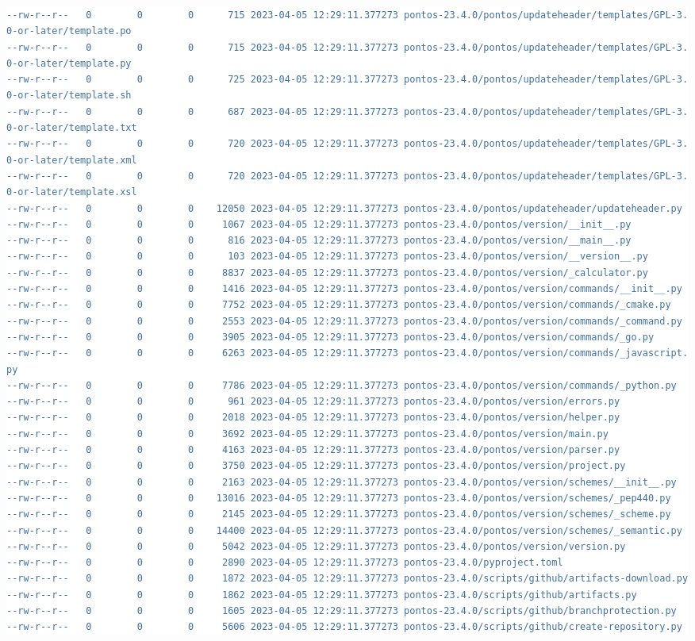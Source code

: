 ```diff
--rw-r--r--   0        0        0      715 2023-04-05 12:29:11.377273 pontos-23.4.0/pontos/updateheader/templates/GPL-3.0-or-later/template.po
--rw-r--r--   0        0        0      715 2023-04-05 12:29:11.377273 pontos-23.4.0/pontos/updateheader/templates/GPL-3.0-or-later/template.py
--rw-r--r--   0        0        0      725 2023-04-05 12:29:11.377273 pontos-23.4.0/pontos/updateheader/templates/GPL-3.0-or-later/template.sh
--rw-r--r--   0        0        0      687 2023-04-05 12:29:11.377273 pontos-23.4.0/pontos/updateheader/templates/GPL-3.0-or-later/template.txt
--rw-r--r--   0        0        0      720 2023-04-05 12:29:11.377273 pontos-23.4.0/pontos/updateheader/templates/GPL-3.0-or-later/template.xml
--rw-r--r--   0        0        0      720 2023-04-05 12:29:11.377273 pontos-23.4.0/pontos/updateheader/templates/GPL-3.0-or-later/template.xsl
--rw-r--r--   0        0        0    12050 2023-04-05 12:29:11.377273 pontos-23.4.0/pontos/updateheader/updateheader.py
--rw-r--r--   0        0        0     1067 2023-04-05 12:29:11.377273 pontos-23.4.0/pontos/version/__init__.py
--rw-r--r--   0        0        0      816 2023-04-05 12:29:11.377273 pontos-23.4.0/pontos/version/__main__.py
--rw-r--r--   0        0        0      103 2023-04-05 12:29:11.377273 pontos-23.4.0/pontos/version/__version__.py
--rw-r--r--   0        0        0     8837 2023-04-05 12:29:11.377273 pontos-23.4.0/pontos/version/_calculator.py
--rw-r--r--   0        0        0     1416 2023-04-05 12:29:11.377273 pontos-23.4.0/pontos/version/commands/__init__.py
--rw-r--r--   0        0        0     7752 2023-04-05 12:29:11.377273 pontos-23.4.0/pontos/version/commands/_cmake.py
--rw-r--r--   0        0        0     2553 2023-04-05 12:29:11.377273 pontos-23.4.0/pontos/version/commands/_command.py
--rw-r--r--   0        0        0     3905 2023-04-05 12:29:11.377273 pontos-23.4.0/pontos/version/commands/_go.py
--rw-r--r--   0        0        0     6263 2023-04-05 12:29:11.377273 pontos-23.4.0/pontos/version/commands/_javascript.py
--rw-r--r--   0        0        0     7786 2023-04-05 12:29:11.377273 pontos-23.4.0/pontos/version/commands/_python.py
--rw-r--r--   0        0        0      961 2023-04-05 12:29:11.377273 pontos-23.4.0/pontos/version/errors.py
--rw-r--r--   0        0        0     2018 2023-04-05 12:29:11.377273 pontos-23.4.0/pontos/version/helper.py
--rw-r--r--   0        0        0     3692 2023-04-05 12:29:11.377273 pontos-23.4.0/pontos/version/main.py
--rw-r--r--   0        0        0     4163 2023-04-05 12:29:11.377273 pontos-23.4.0/pontos/version/parser.py
--rw-r--r--   0        0        0     3750 2023-04-05 12:29:11.377273 pontos-23.4.0/pontos/version/project.py
--rw-r--r--   0        0        0     2163 2023-04-05 12:29:11.377273 pontos-23.4.0/pontos/version/schemes/__init__.py
--rw-r--r--   0        0        0    13016 2023-04-05 12:29:11.377273 pontos-23.4.0/pontos/version/schemes/_pep440.py
--rw-r--r--   0        0        0     2145 2023-04-05 12:29:11.377273 pontos-23.4.0/pontos/version/schemes/_scheme.py
--rw-r--r--   0        0        0    14400 2023-04-05 12:29:11.377273 pontos-23.4.0/pontos/version/schemes/_semantic.py
--rw-r--r--   0        0        0     5042 2023-04-05 12:29:11.377273 pontos-23.4.0/pontos/version/version.py
--rw-r--r--   0        0        0     2890 2023-04-05 12:29:11.377273 pontos-23.4.0/pyproject.toml
--rw-r--r--   0        0        0     1872 2023-04-05 12:29:11.377273 pontos-23.4.0/scripts/github/artifacts-download.py
--rw-r--r--   0        0        0     1862 2023-04-05 12:29:11.377273 pontos-23.4.0/scripts/github/artifacts.py
--rw-r--r--   0        0        0     1605 2023-04-05 12:29:11.377273 pontos-23.4.0/scripts/github/branchprotection.py
--rw-r--r--   0        0        0     5606 2023-04-05 12:29:11.377273 pontos-23.4.0/scripts/github/create-repository.py
```